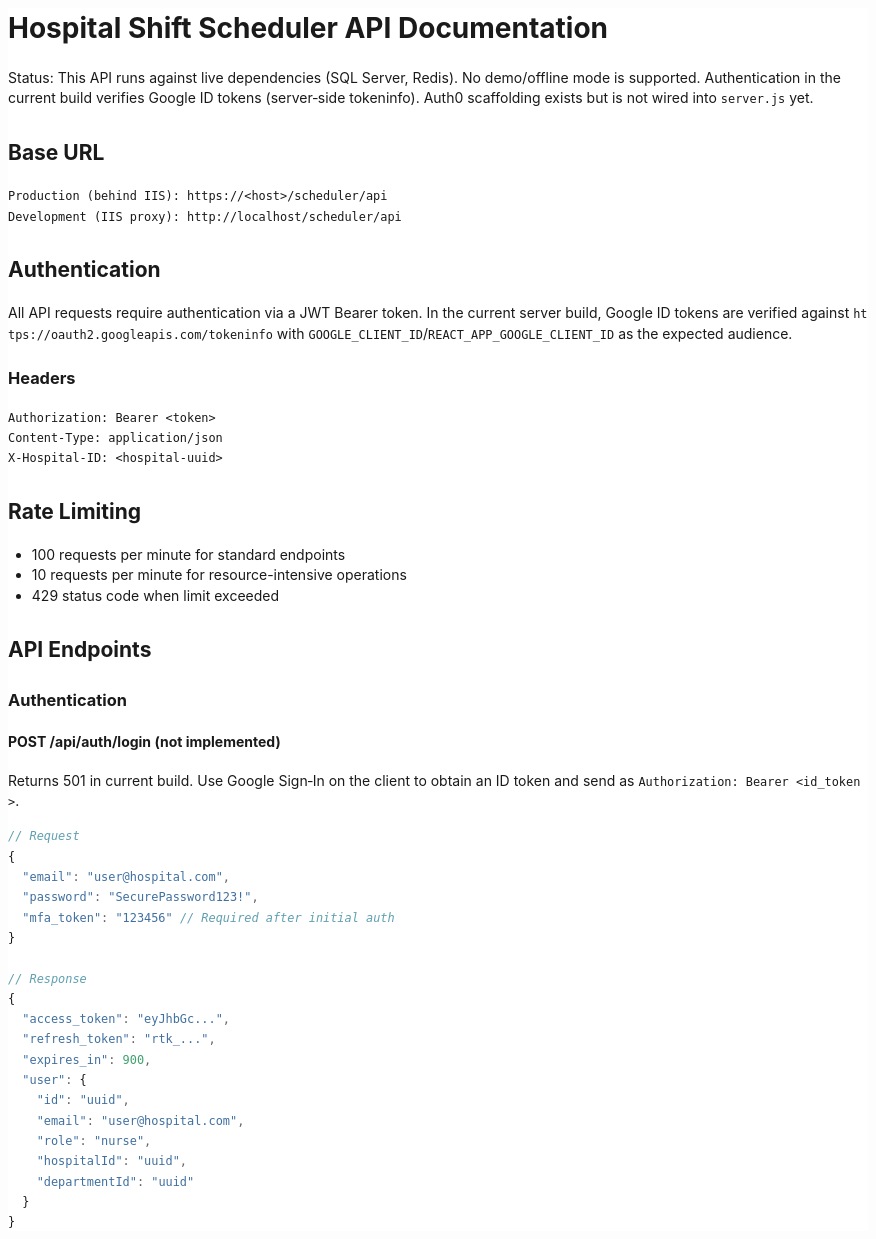 # Hospital Shift Scheduler API Documentation

Status: This API runs against live dependencies (SQL Server, Redis). No demo/offline mode is supported. Authentication in the current build verifies Google ID tokens (server‑side tokeninfo). Auth0 scaffolding exists but is not wired into `server.js` yet.

## Base URL
```
Production (behind IIS): https://<host>/scheduler/api
Development (IIS proxy): http://localhost/scheduler/api
```

## Authentication
All API requests require authentication via a JWT Bearer token. In the current server build, Google ID tokens are verified against `https://oauth2.googleapis.com/tokeninfo` with `GOOGLE_CLIENT_ID`/`REACT_APP_GOOGLE_CLIENT_ID` as the expected audience. 

### Headers
```http
Authorization: Bearer <token>
Content-Type: application/json
X-Hospital-ID: <hospital-uuid>
```

## Rate Limiting
- 100 requests per minute for standard endpoints
- 10 requests per minute for resource-intensive operations
- 429 status code when limit exceeded

## API Endpoints

### Authentication

#### POST /api/auth/login (not implemented)
Returns 501 in current build. Use Google Sign‑In on the client to obtain an ID token and send as `Authorization: Bearer <id_token>`.
```javascript
// Request
{
  "email": "user@hospital.com",
  "password": "SecurePassword123!",
  "mfa_token": "123456" // Required after initial auth
}

// Response
{
  "access_token": "eyJhbGc...",
  "refresh_token": "rtk_...",
  "expires_in": 900,
  "user": {
    "id": "uuid",
    "email": "user@hospital.com",
    "role": "nurse",
    "hospitalId": "uuid",
    "departmentId": "uuid"
  }
}
```
